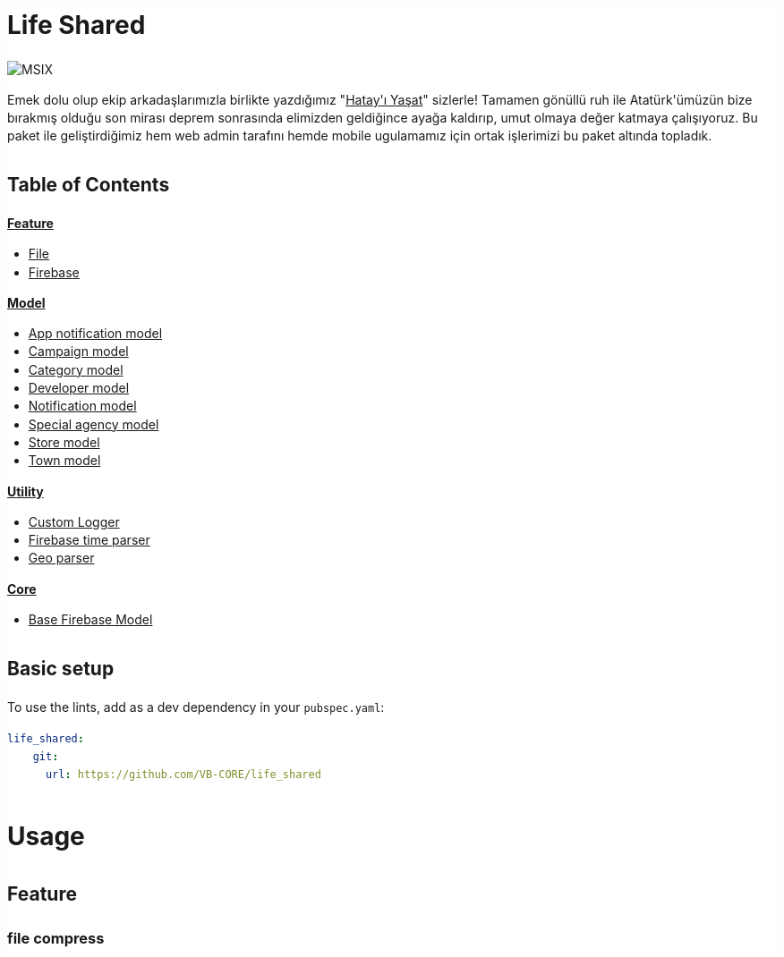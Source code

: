 # Life Shared

![MSIX](https://cdnuploads.aa.com.tr/uploads/Contents/2023/04/08/thumbs_b_c_5649f0cbdbe81d8e99d19ce3a7cba944.jpg?v=110540)

Emek dolu olup ekip arkadaşlarımızla birlikte yazdığımız "[Hatay'ı Yaşat]" sizlerle! Tamamen gönüllü ruh ile Atatürk'ümüzün bize bırakmış olduğu son mirası deprem sonrasında elimizden geldiğince ayağa kaldırıp, umut olmaya değer katmaya çalışıyoruz. Bu paket ile geliştirdiğimiz hem web admin tarafını hemde mobile ugulamamız için ortak işlerimizi bu paket altında topladık.

## Table of Contents

[**Feature**](#feature)

- [File](#file-compress)
- [Firebase](#custom-service)

[**Model**](#model)

- [App notification model](#model)
- [Campaign model](#model)
- [Category model](#model)
- [Developer model](#model)
- [Notification model](#model)
- [Special agency model](#model)
- [Store model](#model)
- [Town model](#model)

[**Utility**](#utility)

- [Custom Logger](#custom-logger)
- [Firebase time parser](#firebase-time-parser)
- [Geo parser](#geo-parser)

[**Core**](#core)

- [Base Firebase Model](#base-firebase-model)

## Basic setup

To use the lints, add as a dev dependency in your `pubspec.yaml`:

```yaml
life_shared:
    git:
      url: https://github.com/VB-CORE/life_shared
```

# Usage

## Feature

### file compress


[tracker]: https://github.com/VB-CORE/life_shared/issues
[github]: https://github.com/VB-CORE
[twitter]: https://twitter.com/grafikherif
[instagram]: https://www.instagram.com/hatayiyasat/
[Hatay'ı Yaşat]: https://www.hatayiyasat.com/